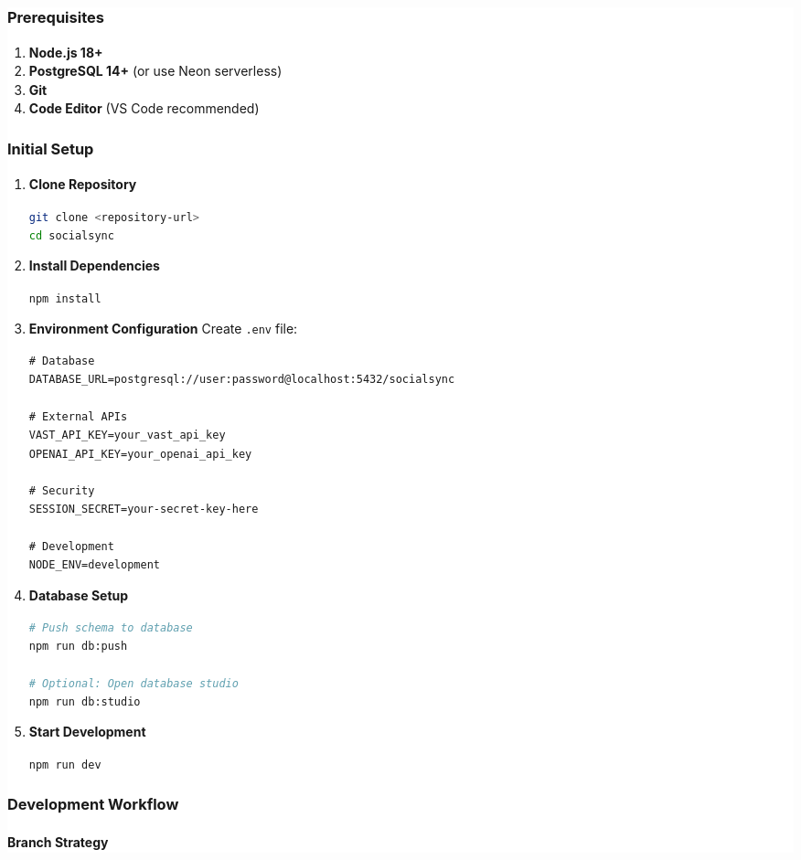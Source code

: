 ### Prerequisites

1. **Node.js 18+**
2. **PostgreSQL 14+** (or use Neon serverless)
3. **Git**
4. **Code Editor** (VS Code recommended)

### Initial Setup

1. **Clone Repository**
   ```bash
   git clone <repository-url>
   cd socialsync
   ```

2. **Install Dependencies**
   ```bash
   npm install
   ```

3. **Environment Configuration**
   Create `.env` file:
   ```env
   # Database
   DATABASE_URL=postgresql://user:password@localhost:5432/socialsync
   
   # External APIs
   VAST_API_KEY=your_vast_api_key
   OPENAI_API_KEY=your_openai_api_key
   
   # Security
   SESSION_SECRET=your-secret-key-here
   
   # Development
   NODE_ENV=development
   ```

4. **Database Setup**
   ```bash
   # Push schema to database
   npm run db:push
   
   # Optional: Open database studio
   npm run db:studio
   ```

5. **Start Development**
   ```bash
   npm run dev
   ```

### Development Workflow

#### Branch Strategy
